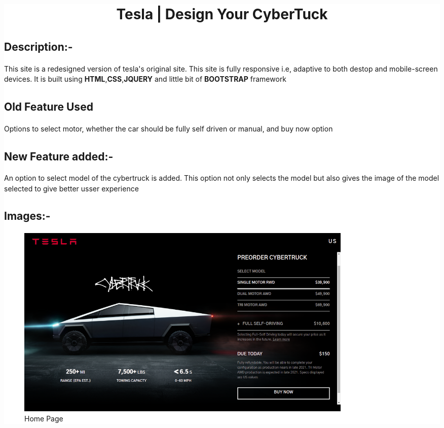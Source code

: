 <h1 style="text-align:center">Tesla | Design Your CyberTuck</h1>
<h2> Description:-</h2>
<p> This site is a redesigned version of tesla's original site. This site is fully responsive i.e, adaptive to both destop and mobile-screen devices. It is built using <b>HTML</b>,<b>CSS</b>,<b>JQUERY</b> and little bit of <b>BOOTSTRAP</b> framework</p>

<h2>Old Feature Used</h2>
<p>Options to select motor, whether the car should be fully self driven or manual, and buy now option</p>

<h2> New Feature added:-</h2>
<p>An option to select model of the cybertruck is added. This option not only selects the model but also gives the image of the model selected to give better usser experience</p>

<h2>Images:-</h2>
<figure>
  <img src="./Images/Homescreen.png" alt="Homescreen" style="width:80%">
  <figcaption >Home Page</figcaption>
</figure>
<figure>